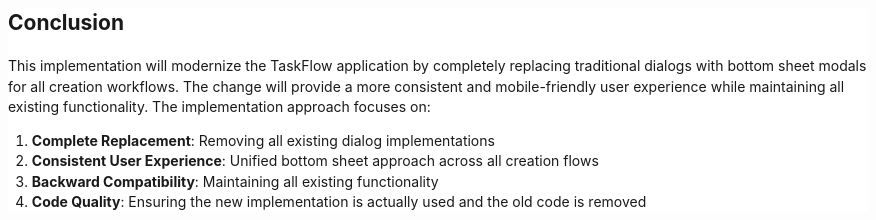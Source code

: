 ## Conclusion

This implementation will modernize the TaskFlow application by completely replacing traditional dialogs with bottom sheet modals for all creation workflows. The change will provide a more consistent and mobile-friendly user experience while maintaining all existing functionality. The implementation approach focuses on:

1. **Complete Replacement**: Removing all existing dialog implementations
2. **Consistent User Experience**: Unified bottom sheet approach across all creation flows
3. **Backward Compatibility**: Maintaining all existing functionality
4. **Code Quality**: Ensuring the new implementation is actually used and the old code is removed